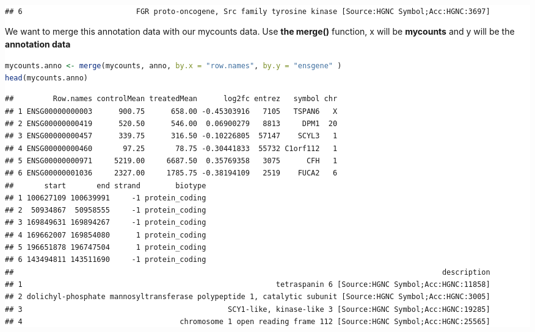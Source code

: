     ## 6                          FGR proto-oncogene, Src family tyrosine kinase [Source:HGNC Symbol;Acc:HGNC:3697]

We want to merge this annotation data with our mycounts data. Use **the merge()** function, x will be **mycounts** and y will be the **annotation data**

``` r
mycounts.anno <- merge(mycounts, anno, by.x = "row.names", by.y = "ensgene" )
head(mycounts.anno)
```

    ##         Row.names controlMean treatedMean      log2fc entrez   symbol chr
    ## 1 ENSG00000000003      900.75      658.00 -0.45303916   7105   TSPAN6   X
    ## 2 ENSG00000000419      520.50      546.00  0.06900279   8813     DPM1  20
    ## 3 ENSG00000000457      339.75      316.50 -0.10226805  57147    SCYL3   1
    ## 4 ENSG00000000460       97.25       78.75 -0.30441833  55732 C1orf112   1
    ## 5 ENSG00000000971     5219.00     6687.50  0.35769358   3075      CFH   1
    ## 6 ENSG00000001036     2327.00     1785.75 -0.38194109   2519    FUCA2   6
    ##       start       end strand        biotype
    ## 1 100627109 100639991     -1 protein_coding
    ## 2  50934867  50958555     -1 protein_coding
    ## 3 169849631 169894267     -1 protein_coding
    ## 4 169662007 169854080      1 protein_coding
    ## 5 196651878 196747504      1 protein_coding
    ## 6 143494811 143511690     -1 protein_coding
    ##                                                                                                  description
    ## 1                                                          tetraspanin 6 [Source:HGNC Symbol;Acc:HGNC:11858]
    ## 2 dolichyl-phosphate mannosyltransferase polypeptide 1, catalytic subunit [Source:HGNC Symbol;Acc:HGNC:3005]
    ## 3                                               SCY1-like, kinase-like 3 [Source:HGNC Symbol;Acc:HGNC:19285]
    ## 4                                    chromosome 1 open reading frame 112 [Source:HGNC Symbol;Acc:HGNC:25565]